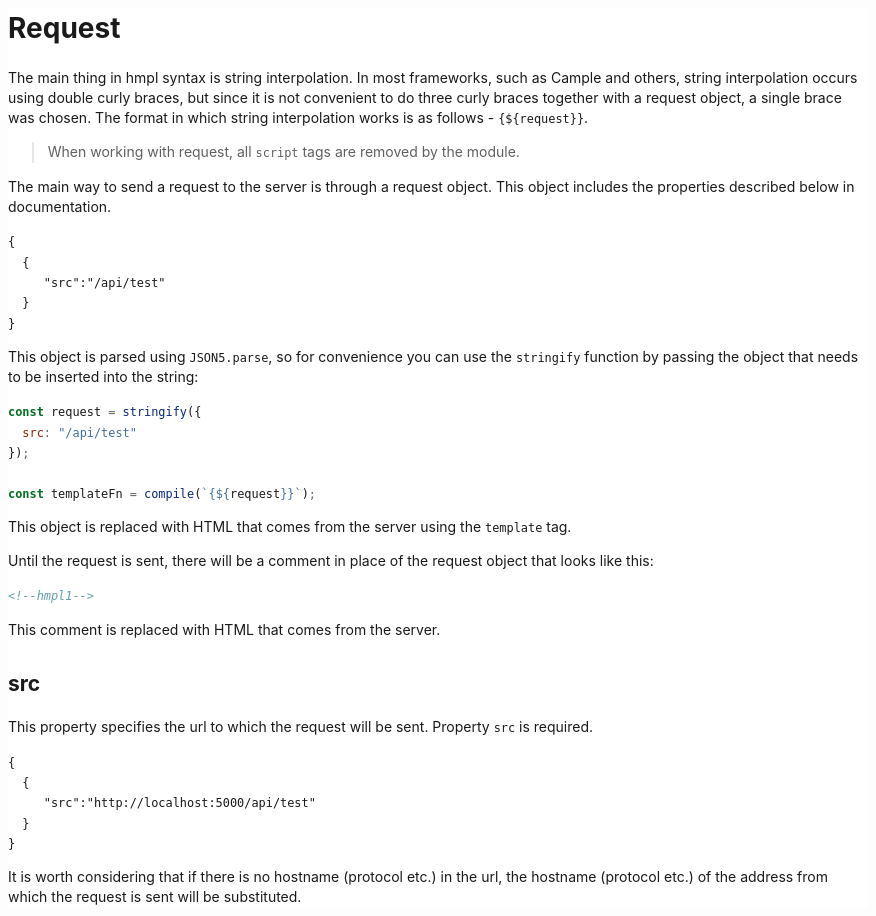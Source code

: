 # Request

The main thing in hmpl syntax is string interpolation. In most frameworks, such as Cample and others, string interpolation occurs using double curly braces, but since it is not convenient to do three curly braces together with a request object, a single brace was chosen. The format in which string interpolation works is as follows - `{${request}}`.

> When working with request, all `script` tags are removed by the module.

The main way to send a request to the server is through a request object. This object includes the properties described below in documentation.

```hmpl
{
  {
     "src":"/api/test"
  }
}
```

This object is parsed using `JSON5.parse`, so for convenience you can use the `stringify` function by passing the object that needs to be inserted into the string:

```javascript
const request = stringify({
  src: "/api/test"
});

const templateFn = compile(`{${request}}`);
```

This object is replaced with HTML that comes from the server using the `template` tag.

Until the request is sent, there will be a comment in place of the request object that looks like this:

```html
<!--hmpl1-->
```

This comment is replaced with HTML that comes from the server.

## src

This property specifies the url to which the request will be sent. Property `src` is required.

```hmpl
{
  {
     "src":"http://localhost:5000/api/test"
  }
}
```

It is worth considering that if there is no hostname (protocol etc.) in the url, the hostname (protocol etc.) of the address from which the request is sent will be substituted.
